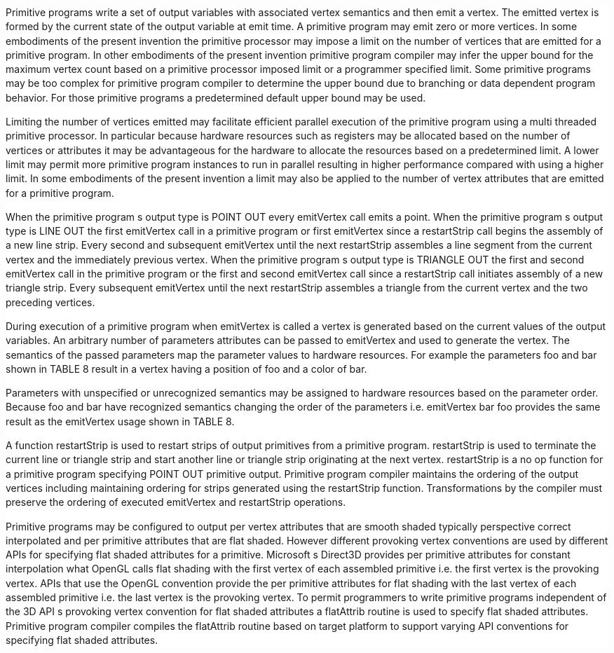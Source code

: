 Primitive programs write a set of output variables with associated vertex semantics and then emit a vertex. The emitted vertex is formed by the current state of the output variable at emit time. A primitive program may emit zero or more vertices. In some embodiments of the present invention the primitive processor may impose a limit on the number of vertices that are emitted for a primitive program. In other embodiments of the present invention primitive program compiler may infer the upper bound for the maximum vertex count based on a primitive processor imposed limit or a programmer specified limit. Some primitive programs may be too complex for primitive program compiler to determine the upper bound due to branching or data dependent program behavior. For those primitive programs a predetermined default upper bound may be used.

Limiting the number of vertices emitted may facilitate efficient parallel execution of the primitive program using a multi threaded primitive processor. In particular because hardware resources such as registers may be allocated based on the number of vertices or attributes it may be advantageous for the hardware to allocate the resources based on a predetermined limit. A lower limit may permit more primitive program instances to run in parallel resulting in higher performance compared with using a higher limit. In some embodiments of the present invention a limit may also be applied to the number of vertex attributes that are emitted for a primitive program.

When the primitive program s output type is POINT OUT every emitVertex call emits a point. When the primitive program s output type is LINE OUT the first emitVertex call in a primitive program or first emitVertex since a restartStrip call begins the assembly of a new line strip. Every second and subsequent emitVertex until the next restartStrip assembles a line segment from the current vertex and the immediately previous vertex. When the primitive program s output type is TRIANGLE OUT the first and second emitVertex call in the primitive program or the first and second emitVertex call since a restartStrip call initiates assembly of a new triangle strip. Every subsequent emitVertex until the next restartStrip assembles a triangle from the current vertex and the two preceding vertices.

During execution of a primitive program when emitVertex is called a vertex is generated based on the current values of the output variables. An arbitrary number of parameters attributes can be passed to emitVertex and used to generate the vertex. The semantics of the passed parameters map the parameter values to hardware resources. For example the parameters foo and bar shown in TABLE 8 result in a vertex having a position of foo and a color of bar.

Parameters with unspecified or unrecognized semantics may be assigned to hardware resources based on the parameter order. Because foo and bar have recognized semantics changing the order of the parameters i.e. emitVertex bar foo provides the same result as the emitVertex usage shown in TABLE 8.

A function restartStrip is used to restart strips of output primitives from a primitive program. restartStrip is used to terminate the current line or triangle strip and start another line or triangle strip originating at the next vertex. restartStrip is a no op function for a primitive program specifying POINT OUT primitive output. Primitive program compiler maintains the ordering of the output vertices including maintaining ordering for strips generated using the restartStrip function. Transformations by the compiler must preserve the ordering of executed emitVertex and restartStrip operations.

Primitive programs may be configured to output per vertex attributes that are smooth shaded typically perspective correct interpolated and per primitive attributes that are flat shaded. However different provoking vertex conventions are used by different APIs for specifying flat shaded attributes for a primitive. Microsoft s Direct3D provides per primitive attributes for constant interpolation what OpenGL calls flat shading with the first vertex of each assembled primitive i.e. the first vertex is the provoking vertex. APIs that use the OpenGL convention provide the per primitive attributes for flat shading with the last vertex of each assembled primitive i.e. the last vertex is the provoking vertex. To permit programmers to write primitive programs independent of the 3D API s provoking vertex convention for flat shaded attributes a flatAttrib routine is used to specify flat shaded attributes. Primitive program compiler compiles the flatAttrib routine based on target platform to support varying API conventions for specifying flat shaded attributes.
